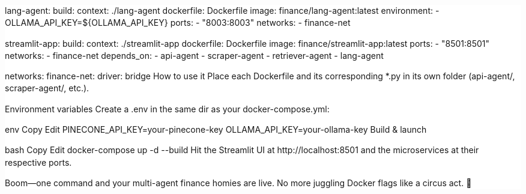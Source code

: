   lang-agent:
    build:
      context: ./lang-agent
      dockerfile: Dockerfile
    image: finance/lang-agent:latest
    environment:
      - OLLAMA_API_KEY=${OLLAMA_API_KEY}
    ports:
      - "8003:8003"
    networks:
      - finance-net

  streamlit-app:
    build:
      context: ./streamlit-app
      dockerfile: Dockerfile
    image: finance/streamlit-app:latest
    ports:
      - "8501:8501"
    networks:
      - finance-net
    depends_on:
      - api-agent
      - scraper-agent
      - retriever-agent
      - lang-agent

networks:
  finance-net:
    driver: bridge
How to use it
Place each Dockerfile and its corresponding *.py in its own folder (api-agent/, scraper-agent/, etc.).

Environment variables
Create a .env in the same dir as your docker-compose.yml:

env
Copy
Edit
PINECONE_API_KEY=your-pinecone-key
OLLAMA_API_KEY=your-ollama-key
Build & launch

bash
Copy
Edit
docker-compose up -d --build
Hit the Streamlit UI at http://localhost:8501 and the microservices at their respective ports.

Boom—one command and your multi-agent finance homies are live. No more juggling Docker flags like a circus act. 🥳


